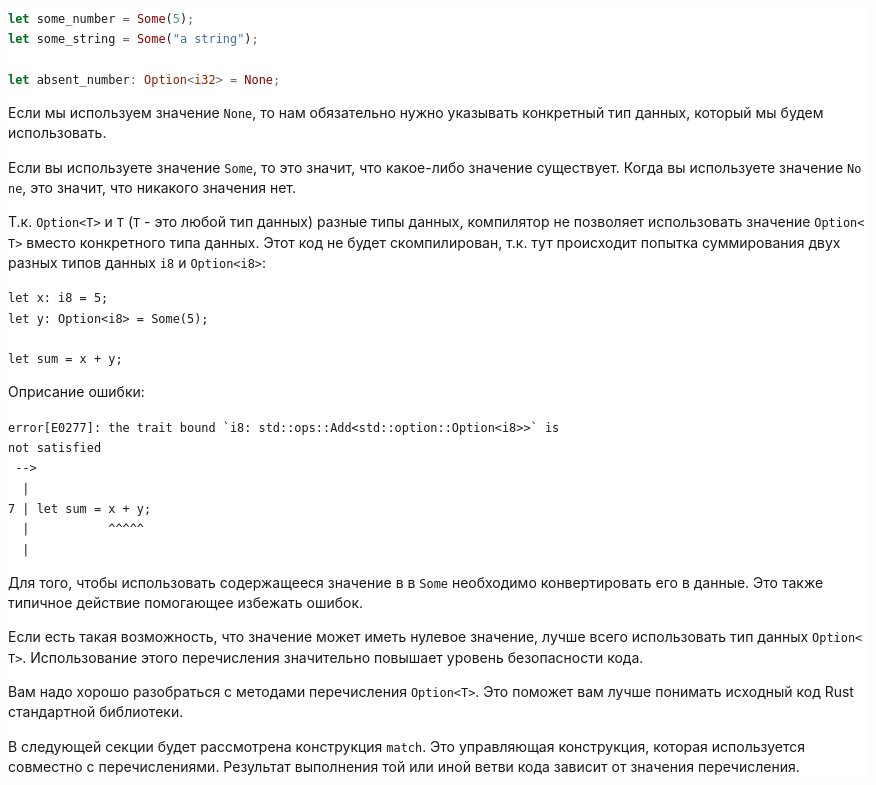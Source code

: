 ```rust
let some_number = Some(5);
let some_string = Some("a string");

let absent_number: Option<i32> = None;
```

Если мы используем значение `None`, то нам обязательно нужно указывать конкретный
тип данных, который мы будем использовать.

Если вы используете значение `Some`, то это значит, что какое-либо значение существует.
Когда вы используете значение `None`, это значит, что никакого значения нет.

Т.к. `Option<T>` и `T` (`T` - это любой тип данных) разные типы данных, компилятор
не позволяет использовать значение `Option<T>` вместо конкретного типа данных.
Этот код не будет скомпилирован, т.к. тут происходит попытка суммирования двух разных
типов данных `i8` и `Option<i8>`:

```rust,ignore
let x: i8 = 5;
let y: Option<i8> = Some(5);

let sum = x + y;
```

Оприсание ошибки:

```text
error[E0277]: the trait bound `i8: std::ops::Add<std::option::Option<i8>>` is
not satisfied
 -->
  |
7 | let sum = x + y;
  |           ^^^^^
  |
```

Для того, чтобы использовать содержащееся значение в в `Some` необходимо конвертировать
его в данные. Это также типичное действие помогающее избежать ошибок.

Если есть такая возможность, что значение может иметь нулевое значение, лучше всего
использовать тип данных `Option<T>`. Использование этого перечисления значительно
повышает уровень безопасности кода.

Вам надо хорошо разобраться с методами перечисления `Option<T>`. Это поможет вам
лучше понимать исходный код Rust стандартной библиотеки.

[docs]: https://doc.rust-lang.org/std/option/enum.Option.html

В следующей секции будет рассмотрена конструкция `match`. Это управляющая конструкция,
которая используется совместно с перечислениями. Результат выполнения той или иной
ветви кода зависит от значения перечисления.


[IpAddr]: https://doc.rust-lang.org/std/net/enum.IpAddr.html
[option]: https://doc.rust-lang.org/std/option/enum.Option.html